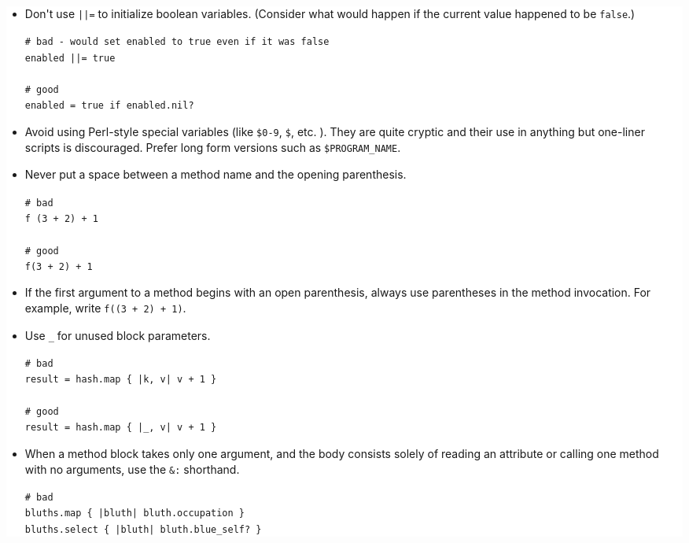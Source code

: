 * Don't use `||=` to initialize boolean variables. (Consider what
  would happen if the current value happened to be `false`.)

    ```
    # bad - would set enabled to true even if it was false
    enabled ||= true

    # good
    enabled = true if enabled.nil?
    ```

* Avoid using Perl-style special variables (like `$0-9`, `$`,
  etc. ). They are quite cryptic and their use in anything but
  one-liner scripts is discouraged. Prefer long form versions such as
  `$PROGRAM_NAME`.

* Never put a space between a method name and the opening parenthesis.

    ```
    # bad
    f (3 + 2) + 1

    # good
    f(3 + 2) + 1
    ```

* If the first argument to a method begins with an open parenthesis,
  always use parentheses in the method invocation. For example, write
`f((3 + 2) + 1)`.

* Use `_` for unused block parameters.

    ```
    # bad
    result = hash.map { |k, v| v + 1 }

    # good
    result = hash.map { |_, v| v + 1 }
    ```

* When a method block takes only one argument, and the body consists solely of
  reading an attribute or calling one method with no arguments, use the `&:`
  shorthand.

    ```
    # bad
    bluths.map { |bluth| bluth.occupation }
    bluths.select { |bluth| bluth.blue_self? }
